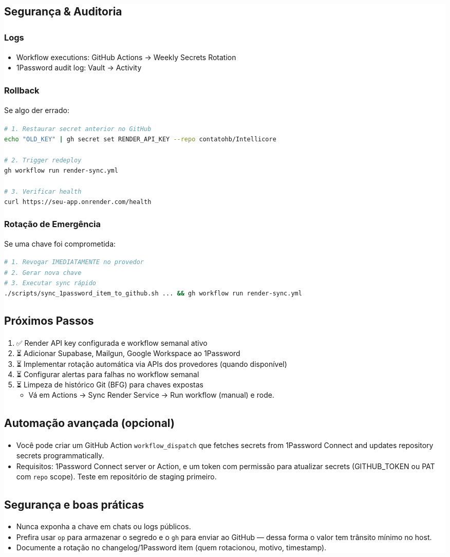 ## Segurança & Auditoria

### Logs
- Workflow executions: GitHub Actions → Weekly Secrets Rotation
- 1Password audit log: Vault → Activity

### Rollback
Se algo der errado:
```bash
# 1. Restaurar secret anterior no GitHub
echo "OLD_KEY" | gh secret set RENDER_API_KEY --repo contatohb/Intellicore

# 2. Trigger redeploy
gh workflow run render-sync.yml

# 3. Verificar health
curl https://seu-app.onrender.com/health
```

### Rotação de Emergência
Se uma chave foi comprometida:
```bash
# 1. Revogar IMEDIATAMENTE no provedor
# 2. Gerar nova chave
# 3. Executar sync rápido
./scripts/sync_1password_item_to_github.sh ... && gh workflow run render-sync.yml
```

## Próximos Passos

1. ✅ Render API key configurada e workflow semanal ativo
2. ⏳ Adicionar Supabase, Mailgun, Google Workspace ao 1Password
3. ⏳ Implementar rotação automática via APIs dos provedores (quando disponível)
4. ⏳ Configurar alertas para falhas no workflow semanal
5. ⏳ Limpeza de histórico Git (BFG) para chaves expostas
   - Vá em Actions → Sync Render Service → Run workflow (manual) e rode.

Automação avançada (opcional)
----------------------------
- Você pode criar um GitHub Action `workflow_dispatch` que fetches secrets from 1Password Connect and updates repository secrets programmatically.
- Requisitos: 1Password Connect server or Action, e um token com permissão para atualizar secrets (GITHUB_TOKEN ou PAT com `repo` scope). Teste em repositório de staging primeiro.

Segurança e boas práticas
------------------------
- Nunca exponha a chave em chats ou logs públicos.
- Prefira usar `op` para armazenar o segredo e o `gh` para enviar ao GitHub — dessa forma o valor tem trânsito mínimo no host.
- Documente a rotação no changelog/1Password item (quem rotacionou, motivo, timestamp).
